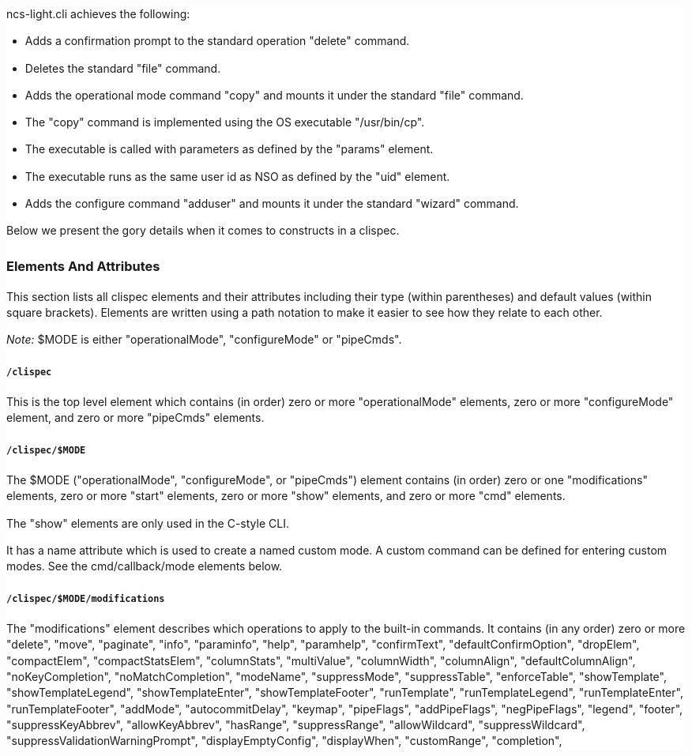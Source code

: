 
ncs-light.cli achieves the following:

- Adds a confirmation prompt to the standard operation "delete" command.

- Deletes the standard "file" command.

- Adds the operational mode command "copy" and mounts it under the
  standard "file" command.

- The "copy" command is implemented using the OS executable
  "/usr/bin/cp".

- The executable is called with parameters as defined by the "params"
  element.

- The executable runs as the same user id as NSO as defined by the "uid"
  element.

- Adds the configure command "adduser" and mounts it under the standard
  "wizard" command.

Below we present the gory details when it comes to constructs in a
clispec.

### Elements And Attributes

This section lists all clispec elements and their attributes including
their type (within parentheses) and default values (within square
brackets). Elements are written using a path notation to make it easier
to see how they relate to each other.

*Note:* \$MODE is either "operationalMode", "configureMode" or
"pipeCmds".

#### `/clispec`

This is the top level element which contains (in order) zero or more
"operationalMode" elements, zero or more "configureMode" element, and
zero or more "pipeCmds" elements.

#### `/clispec/$MODE`

The \$MODE ("operationalMode", "configureMode", or "pipeCmds") element
contains (in order) zero or one "modifications" elements, zero or more
"start" elements, zero or more "show" elements, and zero or more "cmd"
elements.

The "show" elements are only used in the C-style CLI.

It has a name attribute which is used to create a named custom mode. A
custom command can be defined for entering custom modes. See the
cmd/callback/mode elements below.

#### `/clispec/$MODE/modifications`

The "modifications" element describes which operations to apply to the
built-in commands. It contains (in any order) zero or more "delete",
"move", "paginate", "info", "paraminfo", "help", "paramhelp",
"confirmText", "defaultConfirmOption", "dropElem", "compactElem",
"compactStatsElem", "columnStats", "multiValue", "columnWidth",
"columnAlign", "defaultColumnAlign", "noKeyCompletion",
"noMatchCompletion", "modeName", "suppressMode", "suppressTable",
"enforceTable", "showTemplate", "showTemplateLegend",
"showTemplateEnter", "showTemplateFooter", "runTemplate",
"runTemplateLegend", "runTemplateEnter", "runTemplateFooter", "addMode",
"autocommitDelay", "keymap", "pipeFlags", "addPipeFlags",
"negPipeFlags", "legend", "footer", "suppressKeyAbbrev",
"allowKeyAbbrev", "hasRange", "suppressRange", "allowWildcard",
"suppressWildcard", "suppressValidationWarningPrompt",
"displayEmptyConfig", "displayWhen", "customRange", "completion",